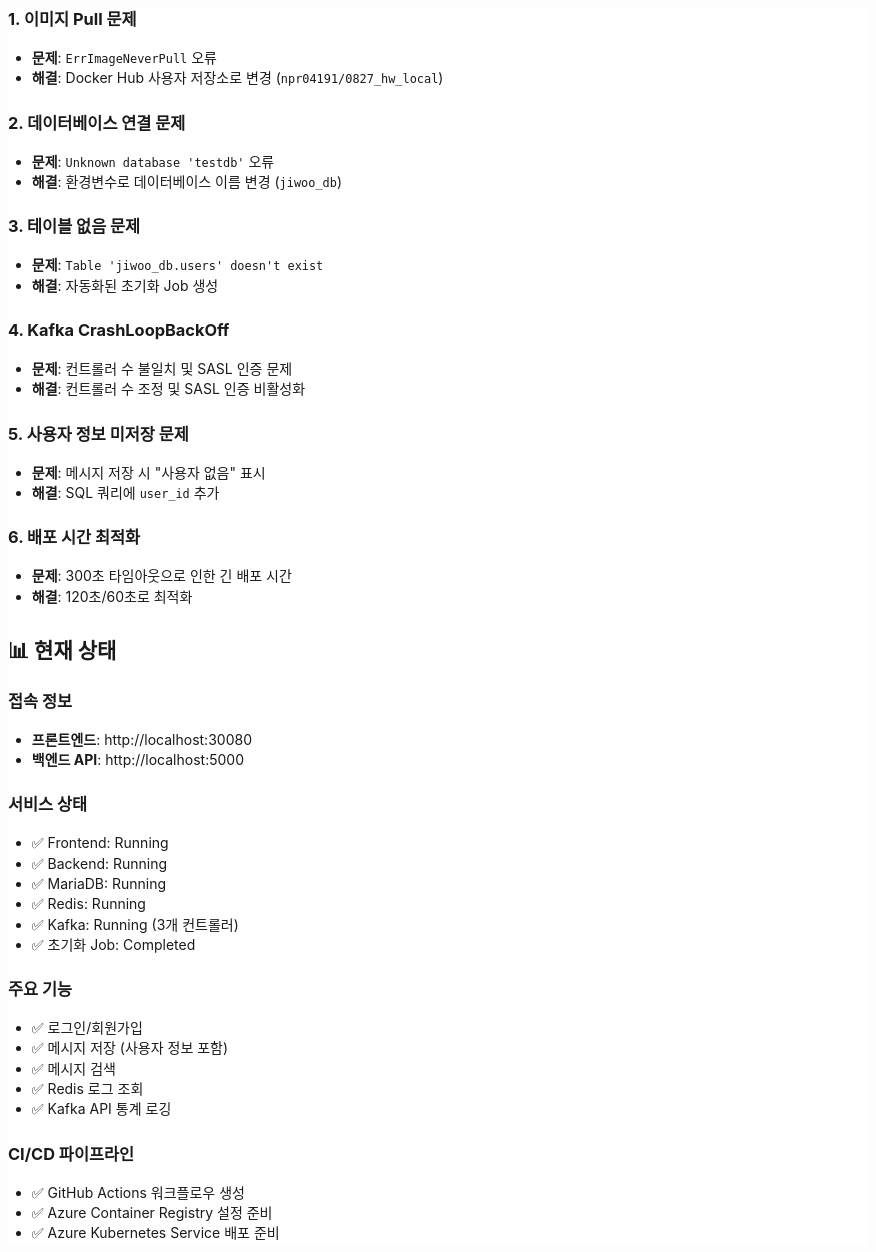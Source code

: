 ### 1. 이미지 Pull 문제
- **문제**: `ErrImageNeverPull` 오류
- **해결**: Docker Hub 사용자 저장소로 변경 (`npr04191/0827_hw_local`)

### 2. 데이터베이스 연결 문제
- **문제**: `Unknown database 'testdb'` 오류
- **해결**: 환경변수로 데이터베이스 이름 변경 (`jiwoo_db`)

### 3. 테이블 없음 문제
- **문제**: `Table 'jiwoo_db.users' doesn't exist`
- **해결**: 자동화된 초기화 Job 생성

### 4. Kafka CrashLoopBackOff
- **문제**: 컨트롤러 수 불일치 및 SASL 인증 문제
- **해결**: 컨트롤러 수 조정 및 SASL 인증 비활성화

### 5. 사용자 정보 미저장 문제
- **문제**: 메시지 저장 시 "사용자 없음" 표시
- **해결**: SQL 쿼리에 `user_id` 추가

### 6. 배포 시간 최적화
- **문제**: 300초 타임아웃으로 인한 긴 배포 시간
- **해결**: 120초/60초로 최적화

## 📊 현재 상태

### 접속 정보
- **프론트엔드**: http://localhost:30080
- **백엔드 API**: http://localhost:5000

### 서비스 상태
- ✅ Frontend: Running
- ✅ Backend: Running  
- ✅ MariaDB: Running
- ✅ Redis: Running
- ✅ Kafka: Running (3개 컨트롤러)
- ✅ 초기화 Job: Completed

### 주요 기능
- ✅ 로그인/회원가입
- ✅ 메시지 저장 (사용자 정보 포함)
- ✅ 메시지 검색
- ✅ Redis 로그 조회
- ✅ Kafka API 통계 로깅

### CI/CD 파이프라인
- ✅ GitHub Actions 워크플로우 생성
- ✅ Azure Container Registry 설정 준비
- ✅ Azure Kubernetes Service 배포 준비
